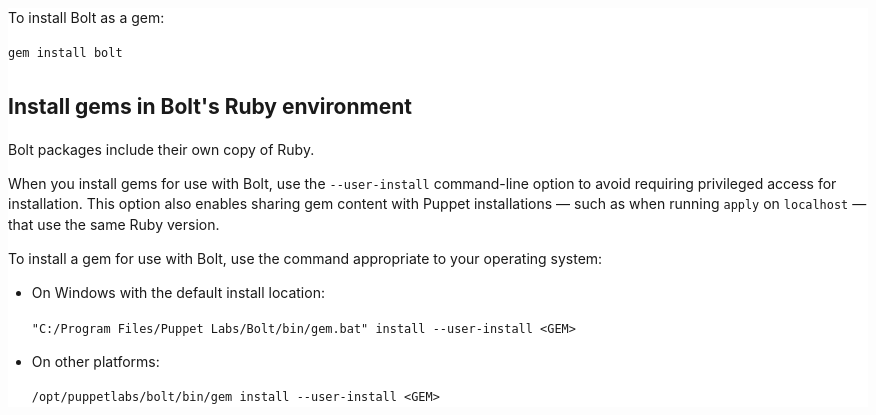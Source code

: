 To install Bolt as a gem:

```shell
gem install bolt
```

## Install gems in Bolt's Ruby environment

Bolt packages include their own copy of Ruby.

When you install gems for use with Bolt, use the `--user-install` command-line
option to avoid requiring privileged access for installation. This option also
enables sharing gem content with Puppet installations — such as when running
`apply` on `localhost` — that use the same Ruby version.

To install a gem for use with Bolt, use the command appropriate to your
operating system:
- On Windows with the default install location:
    ```
    "C:/Program Files/Puppet Labs/Bolt/bin/gem.bat" install --user-install <GEM>
    ```
- On other platforms:
    ```
    /opt/puppetlabs/bolt/bin/gem install --user-install <GEM>
    ```

